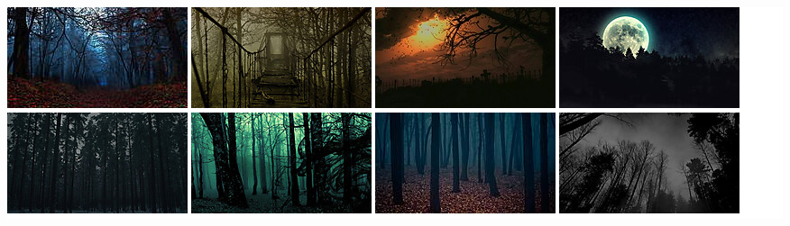 [![ccccec06cd99998d_peakpx (4).jpg](/.internals/thumbnails/desktop/forests/ccccec06cd99998d_peakpx%20(4).jpg "ccccec06cd99998d_peakpx (4).jpg")](https://raw.githubusercontent.com/buckmanc/Wallpapers/main/desktop/forests/ccccec06cd99998d_peakpx%20(4).jpg)
[![cece1830982cdebe_RDT_20231111_161032568005559738242669.jpg](/.internals/thumbnails/desktop/forests/cece1830982cdebe_RDT_20231111_161032568005559738242669.jpg "cece1830982cdebe_RDT_20231111_161032568005559738242669.jpg")](https://raw.githubusercontent.com/buckmanc/Wallpapers/main/desktop/forests/cece1830982cdebe_RDT_20231111_161032568005559738242669.jpg)
[![cece38313333a333_P0Ym6iJ.jpg](/.internals/thumbnails/desktop/forests/cece38313333a333_P0Ym6iJ.jpg "cece38313333a333_P0Ym6iJ.jpg")](https://raw.githubusercontent.com/buckmanc/Wallpapers/main/desktop/forests/cece38313333a333_P0Ym6iJ.jpg)
[![cece66333838d931_full-moon-HD-1080.jpg](/.internals/thumbnails/desktop/forests/cece66333838d931_full-moon-HD-1080.jpg "cece66333838d931_full-moon-HD-1080.jpg")](https://raw.githubusercontent.com/buckmanc/Wallpapers/main/desktop/forests/cece66333838d931_full-moon-HD-1080.jpg)
[![cecffd79c5448048_o3759180.jpg](/.internals/thumbnails/desktop/forests/cecffd79c5448048_o3759180.jpg "cecffd79c5448048_o3759180.jpg")](https://raw.githubusercontent.com/buckmanc/Wallpapers/main/desktop/forests/cecffd79c5448048_o3759180.jpg)
[![cfcf83a6a4c4da50_RDT_20231111_1609528288932736187377824.jpg](/.internals/thumbnails/desktop/forests/cfcf83a6a4c4da50_RDT_20231111_1609528288932736187377824.jpg "cfcf83a6a4c4da50_RDT_20231111_1609528288932736187377824.jpg")](https://raw.githubusercontent.com/buckmanc/Wallpapers/main/desktop/forests/cfcf83a6a4c4da50_RDT_20231111_1609528288932736187377824.jpg)
[![d0a71ec52e996798_r8hnG2g.jpg](/.internals/thumbnails/desktop/forests/d0a71ec52e996798_r8hnG2g.jpg "d0a71ec52e996798_r8hnG2g.jpg")](https://raw.githubusercontent.com/buckmanc/Wallpapers/main/desktop/forests/d0a71ec52e996798_r8hnG2g.jpg)
[![d2c16a1b2d30f7f0_Forest-black-white-dark-forest-wallpaper.jpg](/.internals/thumbnails/desktop/forests/d2c16a1b2d30f7f0_Forest-black-white-dark-forest-wallpaper.jpg "d2c16a1b2d30f7f0_Forest-black-white-dark-forest-wallpaper.jpg")](https://raw.githubusercontent.com/buckmanc/Wallpapers/main/desktop/forests/d2c16a1b2d30f7f0_Forest-black-white-dark-forest-wallpaper.jpg)